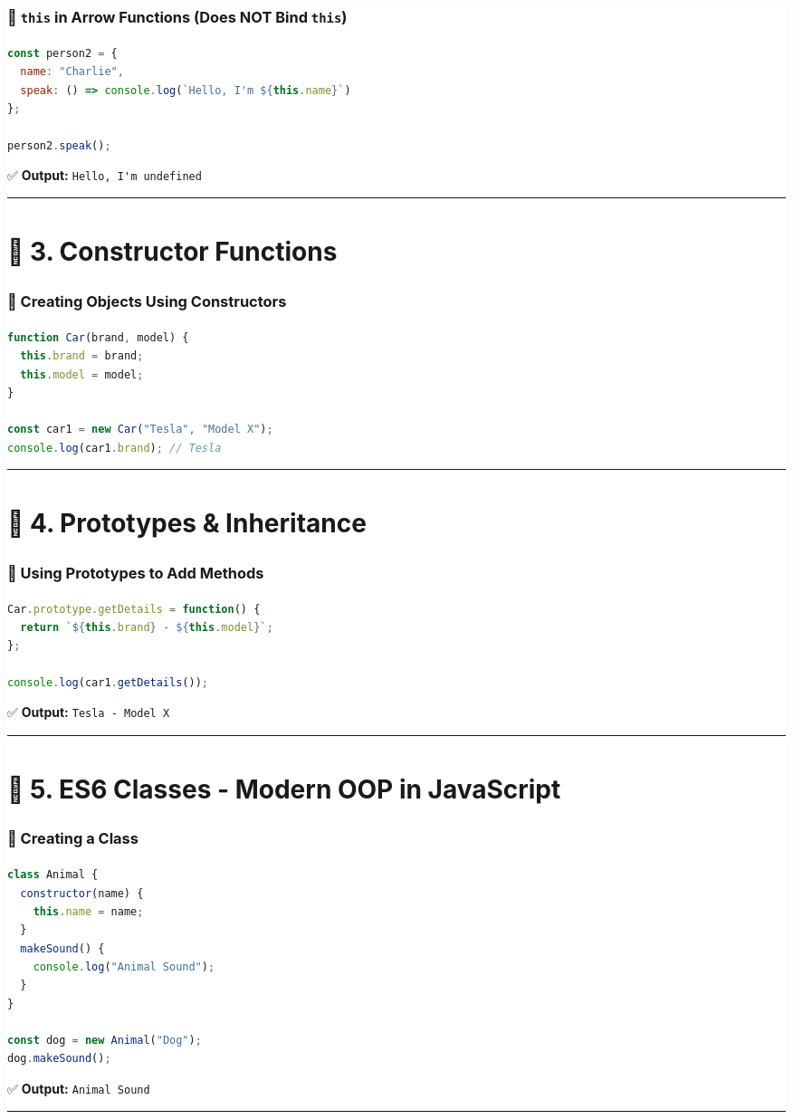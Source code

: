### 🔹 `this` in Arrow Functions (Does NOT Bind `this`)
```javascript
const person2 = {
  name: "Charlie",
  speak: () => console.log(`Hello, I'm ${this.name}`)
};

person2.speak();
```
✅ **Output:** `Hello, I'm undefined`

---

# 📌 3. Constructor Functions

### 🔹 Creating Objects Using Constructors
```javascript
function Car(brand, model) {
  this.brand = brand;
  this.model = model;
}

const car1 = new Car("Tesla", "Model X");
console.log(car1.brand); // Tesla
```

---

# 📌 4. Prototypes & Inheritance

### 🔹 Using Prototypes to Add Methods
```javascript
Car.prototype.getDetails = function() {
  return `${this.brand} - ${this.model}`;
};

console.log(car1.getDetails());
```
✅ **Output:** `Tesla - Model X`

---

# 📌 5. ES6 Classes - Modern OOP in JavaScript

### 🔹 Creating a Class
```javascript
class Animal {
  constructor(name) {
    this.name = name;
  }
  makeSound() {
    console.log("Animal Sound");
  }
}

const dog = new Animal("Dog");
dog.makeSound();
```
✅ **Output:** `Animal Sound`

---